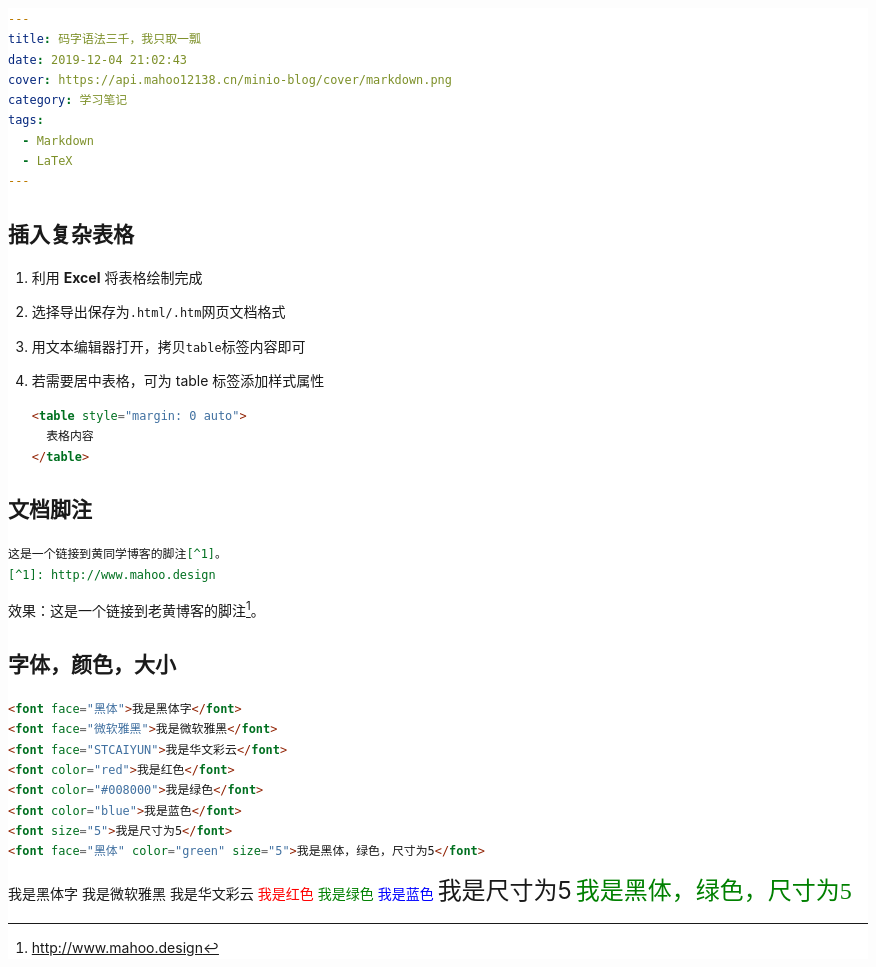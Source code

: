 ```yaml
---
title: 码字语法三千，我只取一瓢
date: 2019-12-04 21:02:43
cover: https://api.mahoo12138.cn/minio-blog/cover/markdown.png
category: 学习笔记
tags:
  - Markdown
  - LaTeX
---
```


## 插入复杂表格

1. 利用 **Excel** 将表格绘制完成

2. 选择导出保存为`.html/.htm`网页文档格式

3. 用文本编辑器打开，拷贝`table`标签内容即可

4. 若需要居中表格，可为 table 标签添加样式属性

   ```html
   <table style="margin: 0 auto">
     表格内容
   </table>
   ```

## 文档脚注

```markdown
这是一个链接到黄同学博客的脚注[^1]。
[^1]: http://www.mahoo.design
```

效果：这是一个链接到老黄博客的脚注[^1]。

[^1]: http://www.mahoo.design

## 字体，颜色，大小

```html
<font face="黑体">我是黑体字</font>
<font face="微软雅黑">我是微软雅黑</font>
<font face="STCAIYUN">我是华文彩云</font>
<font color="red">我是红色</font>
<font color="#008000">我是绿色</font>
<font color="blue">我是蓝色</font>
<font size="5">我是尺寸为5</font>
<font face="黑体" color="green" size="5">我是黑体，绿色，尺寸为5</font>
```

<font face="黑体">我是黑体字</font>
<font face="微软雅黑">我是微软雅黑</font>
<font face="STCAIYUN">我是华文彩云</font>
<font color="red">我是红色</font>
<font color="#008000">我是绿色</font>
<font color="blue">我是蓝色</font>
<font size="5">我是尺寸为5</font>
<font face="黑体" color="green" size="5">
  我是黑体，绿色，尺寸为5
</font>
